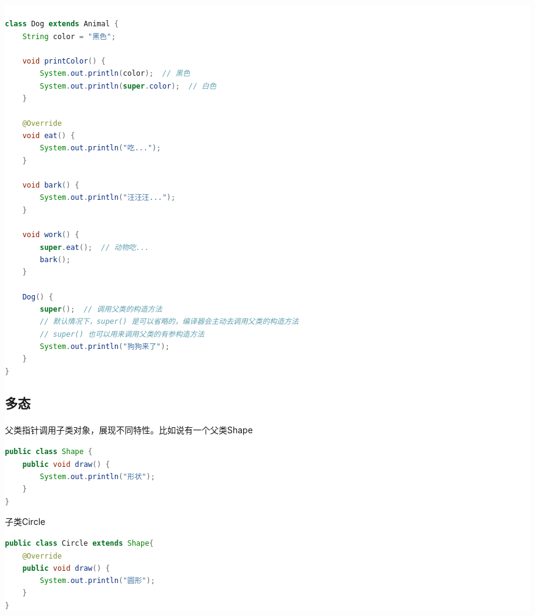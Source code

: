 ```java

class Dog extends Animal {
    String color = "黑色";

    void printColor() {
        System.out.println(color);  // 黑色
        System.out.println(super.color);  // 白色
    }
    
    @Override
    void eat() {
        System.out.println("吃...");
    }
    
    void bark() {
        System.out.println("汪汪汪...");
    }
    
    void work() {
        super.eat();  // 动物吃...
        bark();
    }
    
    Dog() {
        super();  // 调用父类的构造方法
        // 默认情况下，super() 是可以省略的，编译器会主动去调用父类的构造方法
        // super() 也可以用来调用父类的有参构造方法
        System.out.println("狗狗来了");
    }
}

```

## 多态

父类指针调用子类对象，展现不同特性。比如说有一个父类Shape

```java
public class Shape {
    public void draw() {
        System.out.println("形状");
    }
}
```

子类Circle

```java
public class Circle extends Shape{
    @Override
    public void draw() {
        System.out.println("圆形");
    }
}
```
